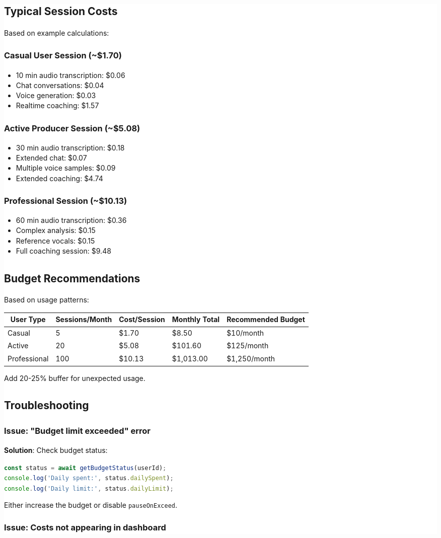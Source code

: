 ## Typical Session Costs

Based on example calculations:

### Casual User Session (~$1.70)
- 10 min audio transcription: $0.06
- Chat conversations: $0.04
- Voice generation: $0.03
- Realtime coaching: $1.57

### Active Producer Session (~$5.08)
- 30 min audio transcription: $0.18
- Extended chat: $0.07
- Multiple voice samples: $0.09
- Extended coaching: $4.74

### Professional Session (~$10.13)
- 60 min audio transcription: $0.36
- Complex analysis: $0.15
- Reference vocals: $0.15
- Full coaching session: $9.48

## Budget Recommendations

Based on usage patterns:

| User Type | Sessions/Month | Cost/Session | Monthly Total | Recommended Budget |
|-----------|----------------|--------------|---------------|-------------------|
| Casual | 5 | $1.70 | $8.50 | $10/month |
| Active | 20 | $5.08 | $101.60 | $125/month |
| Professional | 100 | $10.13 | $1,013.00 | $1,250/month |

Add 20-25% buffer for unexpected usage.

## Troubleshooting

### Issue: "Budget limit exceeded" error

**Solution**: Check budget status:
```typescript
const status = await getBudgetStatus(userId);
console.log('Daily spent:', status.dailySpent);
console.log('Daily limit:', status.dailyLimit);
```

Either increase the budget or disable `pauseOnExceed`.

### Issue: Costs not appearing in dashboard
